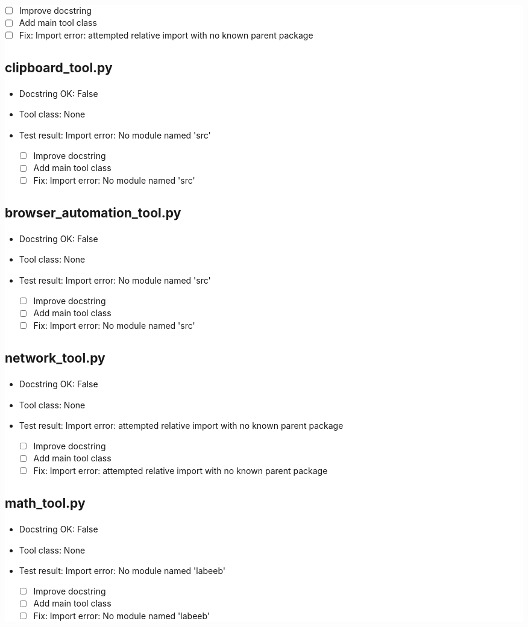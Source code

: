   - [ ] Improve docstring
  - [ ] Add main tool class
  - [ ] Fix: Import error: attempted relative import with no known parent package
## clipboard_tool.py
- Docstring OK: False
- Tool class: None
- Test result: Import error: No module named 'src'

  - [ ] Improve docstring
  - [ ] Add main tool class
  - [ ] Fix: Import error: No module named 'src'
## browser_automation_tool.py
- Docstring OK: False
- Tool class: None
- Test result: Import error: No module named 'src'

  - [ ] Improve docstring
  - [ ] Add main tool class
  - [ ] Fix: Import error: No module named 'src'
## network_tool.py
- Docstring OK: False
- Tool class: None
- Test result: Import error: attempted relative import with no known parent package

  - [ ] Improve docstring
  - [ ] Add main tool class
  - [ ] Fix: Import error: attempted relative import with no known parent package
## math_tool.py
- Docstring OK: False
- Tool class: None
- Test result: Import error: No module named 'labeeb'

  - [ ] Improve docstring
  - [ ] Add main tool class
  - [ ] Fix: Import error: No module named 'labeeb'
